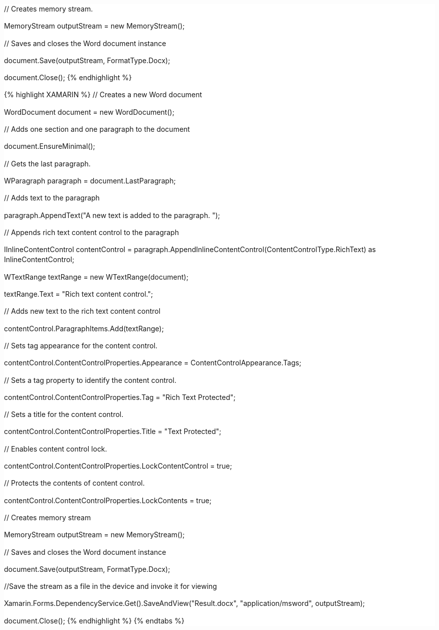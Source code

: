 // Creates memory stream.

MemoryStream outputStream = new MemoryStream();

// Saves and closes the Word document instance

document.Save(outputStream, FormatType.Docx);

document.Close();
{% endhighlight %}

{% highlight XAMARIN %}
// Creates a new Word document 

WordDocument document = new WordDocument();

// Adds one section and one paragraph to the document

document.EnsureMinimal();

// Gets the last paragraph.

WParagraph paragraph = document.LastParagraph;

// Adds text to the paragraph

paragraph.AppendText("A new text is added to the paragraph. ");

// Appends rich text content control to the paragraph

IInlineContentControl contentControl = paragraph.AppendInlineContentControl(ContentControlType.RichText) as InlineContentControl;

WTextRange textRange = new WTextRange(document);

textRange.Text = "Rich text content control.";

// Adds new text to the rich text content control

contentControl.ParagraphItems.Add(textRange);

// Sets tag appearance for the content control.

contentControl.ContentControlProperties.Appearance = ContentControlAppearance.Tags;

// Sets a tag property to identify the content control.

contentControl.ContentControlProperties.Tag = "Rich Text Protected";

// Sets a title for the content control.

contentControl.ContentControlProperties.Title = "Text Protected";

// Enables content control lock.

contentControl.ContentControlProperties.LockContentControl = true;

// Protects the contents of content control.

contentControl.ContentControlProperties.LockContents = true;

// Creates memory stream

MemoryStream outputStream = new MemoryStream();

// Saves and closes the Word document instance

document.Save(outputStream, FormatType.Docx);

//Save the stream as a file in the device and invoke it for viewing

Xamarin.Forms.DependencyService.Get<ISave>().SaveAndView("Result.docx", "application/msword", outputStream);

document.Close();
{% endhighlight %}
{% endtabs %}
